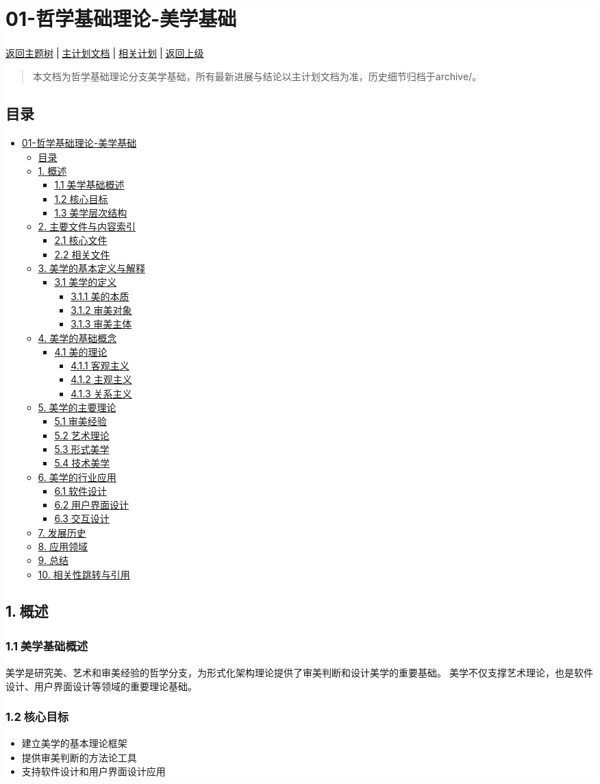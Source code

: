﻿# 01-哲学基础理论-美学基础

[返回主题树](../00-主题树与内容索引.md) | [主计划文档](../00-形式化架构理论统一计划.md) | [相关计划](../13-项目报告与总结/递归合并计划.md) | [返回上级](../README.md)

> 本文档为哲学基础理论分支美学基础，所有最新进展与结论以主计划文档为准，历史细节归档于archive/。

## 目录

- [01-哲学基础理论-美学基础](#01-哲学基础理论-美学基础)
  - [目录](#目录)
  - [1. 概述](#1-概述)
    - [1.1 美学基础概述](#11-美学基础概述)
    - [1.2 核心目标](#12-核心目标)
    - [1.3 美学层次结构](#13-美学层次结构)
  - [2. 主要文件与内容索引](#2-主要文件与内容索引)
    - [2.1 核心文件](#21-核心文件)
    - [2.2 相关文件](#22-相关文件)
  - [3. 美学的基本定义与解释](#3-美学的基本定义与解释)
    - [3.1 美学的定义](#31-美学的定义)
      - [3.1.1 美的本质](#311-美的本质)
      - [3.1.2 审美对象](#312-审美对象)
      - [3.1.3 审美主体](#313-审美主体)
  - [4. 美学的基础概念](#4-美学的基础概念)
    - [4.1 美的理论](#41-美的理论)
      - [4.1.1 客观主义](#411-客观主义)
      - [4.1.2 主观主义](#412-主观主义)
      - [4.1.3 关系主义](#413-关系主义)
  - [5. 美学的主要理论](#5-美学的主要理论)
    - [5.1 审美经验](#51-审美经验)
    - [5.2 艺术理论](#52-艺术理论)
    - [5.3 形式美学](#53-形式美学)
    - [5.4 技术美学](#54-技术美学)
  - [6. 美学的行业应用](#6-美学的行业应用)
    - [6.1 软件设计](#61-软件设计)
    - [6.2 用户界面设计](#62-用户界面设计)
    - [6.3 交互设计](#63-交互设计)
  - [7. 发展历史](#7-发展历史)
  - [8. 应用领域](#8-应用领域)
  - [9. 总结](#9-总结)
  - [10. 相关性跳转与引用](#10-相关性跳转与引用)

## 1. 概述

### 1.1 美学基础概述

美学是研究美、艺术和审美经验的哲学分支，为形式化架构理论提供了审美判断和设计美学的重要基础。
美学不仅支撑艺术理论，也是软件设计、用户界面设计等领域的重要理论基础。

### 1.2 核心目标

- 建立美学的基本理论框架
- 提供审美判断的方法论工具
- 支持软件设计和用户界面设计应用
